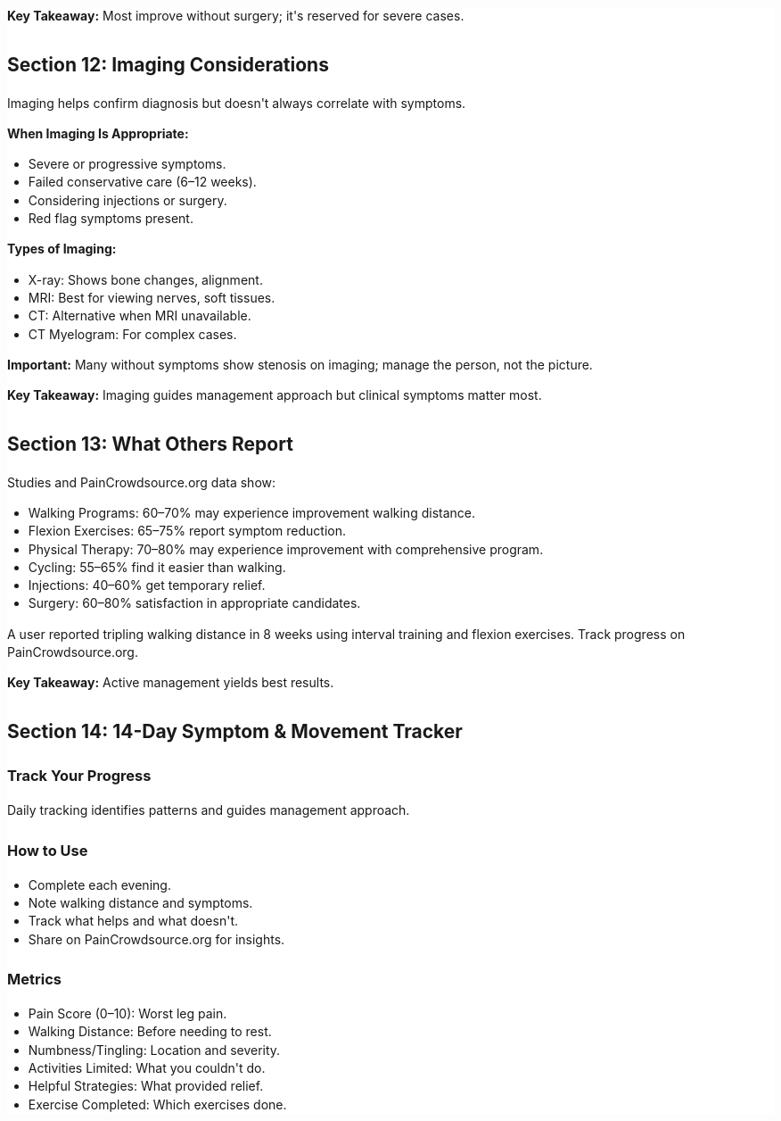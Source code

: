 **Key Takeaway:** Most improve without surgery; it's reserved for severe cases.

## Section 12: Imaging Considerations

Imaging helps confirm diagnosis but doesn't always correlate with symptoms.

**When Imaging Is Appropriate:**
- Severe or progressive symptoms.
- Failed conservative care (6–12 weeks).
- Considering injections or surgery.
- Red flag symptoms present.

**Types of Imaging:**
- X-ray: Shows bone changes, alignment.
- MRI: Best for viewing nerves, soft tissues.
- CT: Alternative when MRI unavailable.
- CT Myelogram: For complex cases.

**Important:** Many without symptoms show stenosis on imaging; manage the person, not the picture.

**Key Takeaway:** Imaging guides management approach but clinical symptoms matter most.

## Section 13: What Others Report

Studies and PainCrowdsource.org data show:

- Walking Programs: 60–70% may experience improvement walking distance.
- Flexion Exercises: 65–75% report symptom reduction.
- Physical Therapy: 70–80% may experience improvement with comprehensive program.
- Cycling: 55–65% find it easier than walking.
- Injections: 40–60% get temporary relief.
- Surgery: 60–80% satisfaction in appropriate candidates.

A user reported tripling walking distance in 8 weeks using interval training and flexion exercises. Track progress on PainCrowdsource.org.

**Key Takeaway:** Active management yields best results.

## Section 14: 14-Day Symptom & Movement Tracker

### Track Your Progress

Daily tracking identifies patterns and guides management approach.

### How to Use

- Complete each evening.
- Note walking distance and symptoms.
- Track what helps and what doesn't.
- Share on PainCrowdsource.org for insights.

### Metrics

- Pain Score (0–10): Worst leg pain.
- Walking Distance: Before needing to rest.
- Numbness/Tingling: Location and severity.
- Activities Limited: What you couldn't do.
- Helpful Strategies: What provided relief.
- Exercise Completed: Which exercises done.
